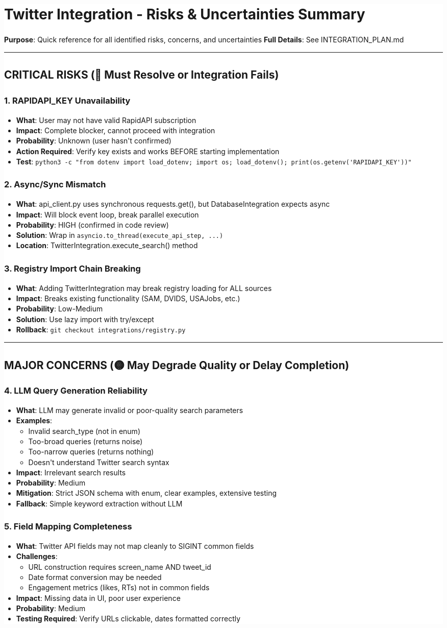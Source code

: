 # Twitter Integration - Risks & Uncertainties Summary

**Purpose**: Quick reference for all identified risks, concerns, and uncertainties
**Full Details**: See INTEGRATION_PLAN.md

---

## CRITICAL RISKS (🔴 Must Resolve or Integration Fails)

### 1. RAPIDAPI_KEY Unavailability
- **What**: User may not have valid RapidAPI subscription
- **Impact**: Complete blocker, cannot proceed with integration
- **Probability**: Unknown (user hasn't confirmed)
- **Action Required**: Verify key exists and works BEFORE starting implementation
- **Test**: `python3 -c "from dotenv import load_dotenv; import os; load_dotenv(); print(os.getenv('RAPIDAPI_KEY'))"`

### 2. Async/Sync Mismatch
- **What**: api_client.py uses synchronous requests.get(), but DatabaseIntegration expects async
- **Impact**: Will block event loop, break parallel execution
- **Probability**: HIGH (confirmed in code review)
- **Solution**: Wrap in `asyncio.to_thread(execute_api_step, ...)`
- **Location**: TwitterIntegration.execute_search() method

### 3. Registry Import Chain Breaking
- **What**: Adding TwitterIntegration may break registry loading for ALL sources
- **Impact**: Breaks existing functionality (SAM, DVIDS, USAJobs, etc.)
- **Probability**: Low-Medium
- **Solution**: Use lazy import with try/except
- **Rollback**: `git checkout integrations/registry.py`

---

## MAJOR CONCERNS (🟡 May Degrade Quality or Delay Completion)

### 4. LLM Query Generation Reliability
- **What**: LLM may generate invalid or poor-quality search parameters
- **Examples**:
  - Invalid search_type (not in enum)
  - Too-broad queries (returns noise)
  - Too-narrow queries (returns nothing)
  - Doesn't understand Twitter search syntax
- **Impact**: Irrelevant search results
- **Probability**: Medium
- **Mitigation**: Strict JSON schema with enum, clear examples, extensive testing
- **Fallback**: Simple keyword extraction without LLM

### 5. Field Mapping Completeness
- **What**: Twitter API fields may not map cleanly to SIGINT common fields
- **Challenges**:
  - URL construction requires screen_name AND tweet_id
  - Date format conversion may be needed
  - Engagement metrics (likes, RTs) not in common fields
- **Impact**: Missing data in UI, poor user experience
- **Probability**: Medium
- **Testing Required**: Verify URLs clickable, dates formatted correctly
